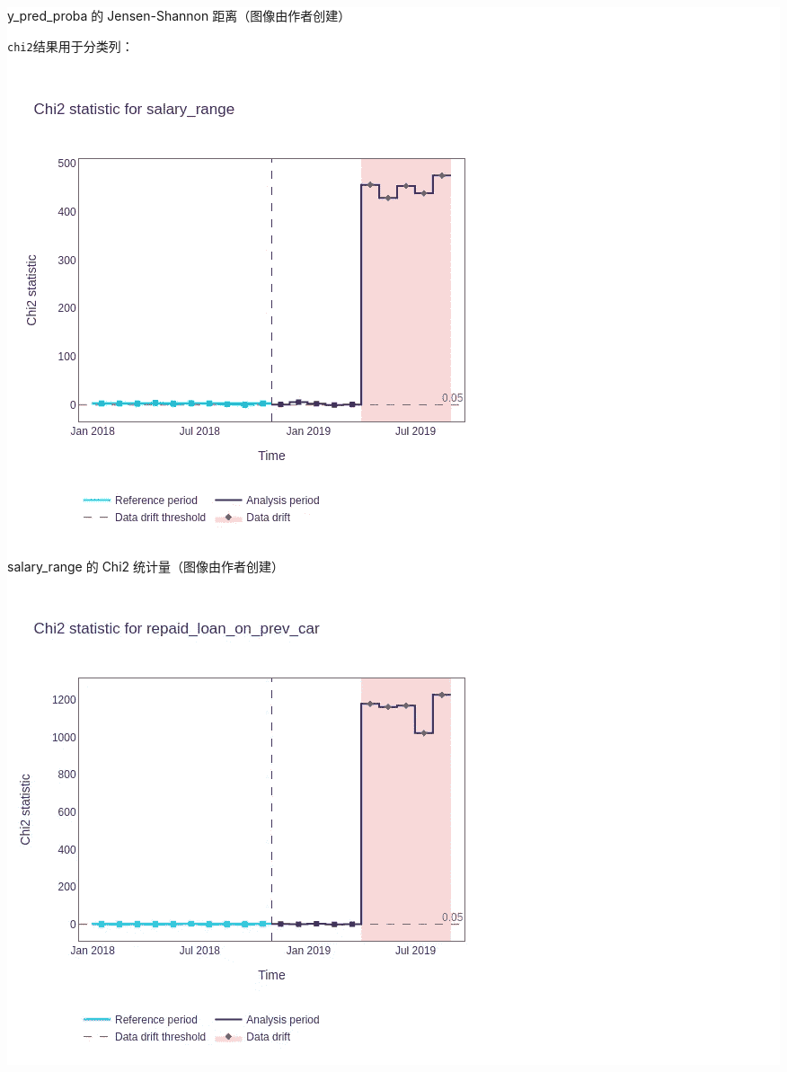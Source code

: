 y_pred_proba 的 Jensen-Shannon 距离（图像由作者创建）

`chi2`结果用于分类列：

![](img/f77f7c785bb966015617cf18ac4ad36b.png)

salary_range 的 Chi2 统计量（图像由作者创建）

![](img/db95f421aa5542e136b1ec625990da33.png)
